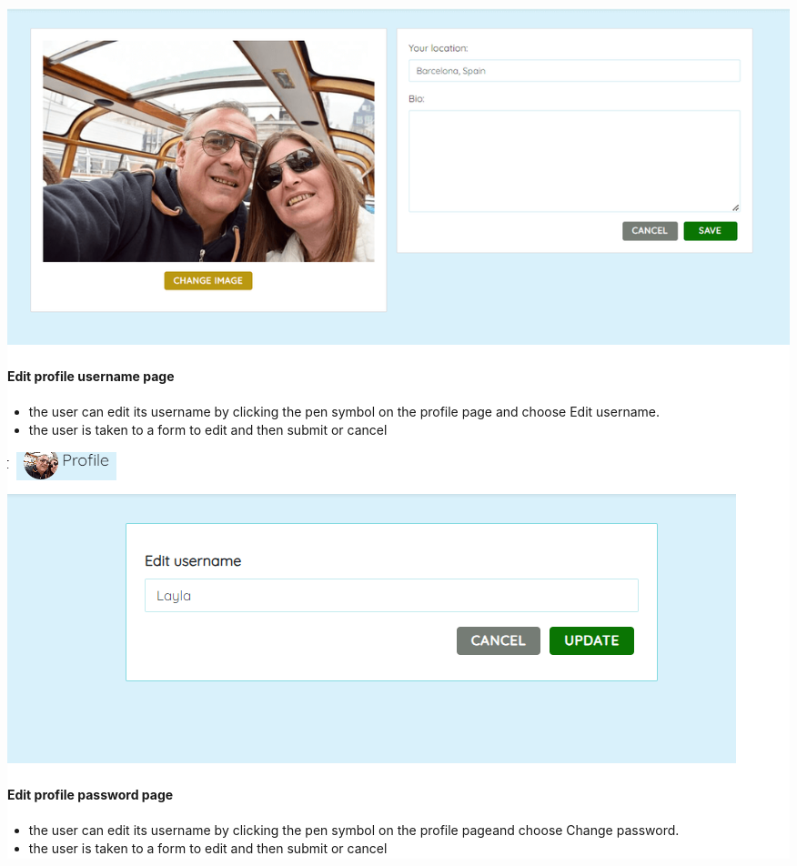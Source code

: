 ![Profile edit presentation page](documentation/readme-profile-edit-presentation.png)

#### **Edit profile username page**
- the user can edit its username by clicking the pen symbol on the profile page and choose Edit username.
- the user is taken to a form to edit and then submit or cancel

![Profile edit username page](documentation/readme-profile-edit-username.png)

#### **Edit profile password page**
- the user can edit its username by clicking the pen symbol on the profile pageand choose Change password.
- the user is taken to a form to edit and then submit or cancel
